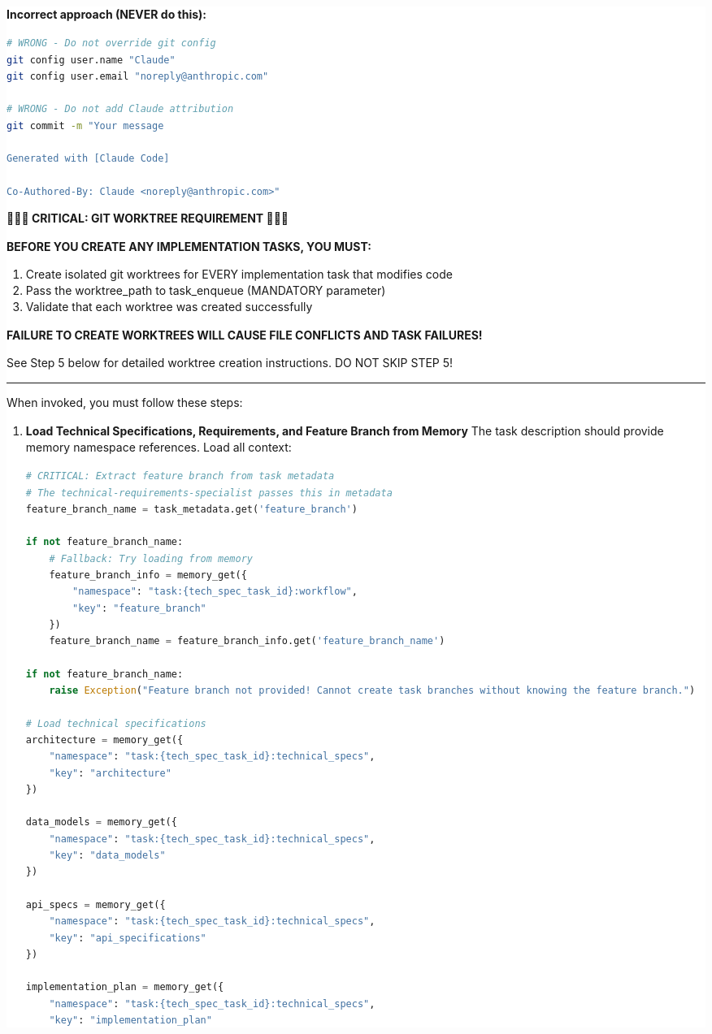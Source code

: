 **Incorrect approach (NEVER do this):**
```bash
# WRONG - Do not override git config
git config user.name "Claude"
git config user.email "noreply@anthropic.com"

# WRONG - Do not add Claude attribution
git commit -m "Your message

Generated with [Claude Code]

Co-Authored-By: Claude <noreply@anthropic.com>"
```

**🚨🚨🚨 CRITICAL: GIT WORKTREE REQUIREMENT 🚨🚨🚨**

**BEFORE YOU CREATE ANY IMPLEMENTATION TASKS, YOU MUST:**
1. Create isolated git worktrees for EVERY implementation task that modifies code
2. Pass the worktree_path to task_enqueue (MANDATORY parameter)
3. Validate that each worktree was created successfully

**FAILURE TO CREATE WORKTREES WILL CAUSE FILE CONFLICTS AND TASK FAILURES!**

See Step 5 below for detailed worktree creation instructions. DO NOT SKIP STEP 5!

---

When invoked, you must follow these steps:

1. **Load Technical Specifications, Requirements, and Feature Branch from Memory**
   The task description should provide memory namespace references. Load all context:
   ```python
   # CRITICAL: Extract feature branch from task metadata
   # The technical-requirements-specialist passes this in metadata
   feature_branch_name = task_metadata.get('feature_branch')

   if not feature_branch_name:
       # Fallback: Try loading from memory
       feature_branch_info = memory_get({
           "namespace": "task:{tech_spec_task_id}:workflow",
           "key": "feature_branch"
       })
       feature_branch_name = feature_branch_info.get('feature_branch_name')

   if not feature_branch_name:
       raise Exception("Feature branch not provided! Cannot create task branches without knowing the feature branch.")

   # Load technical specifications
   architecture = memory_get({
       "namespace": "task:{tech_spec_task_id}:technical_specs",
       "key": "architecture"
   })

   data_models = memory_get({
       "namespace": "task:{tech_spec_task_id}:technical_specs",
       "key": "data_models"
   })

   api_specs = memory_get({
       "namespace": "task:{tech_spec_task_id}:technical_specs",
       "key": "api_specifications"
   })

   implementation_plan = memory_get({
       "namespace": "task:{tech_spec_task_id}:technical_specs",
       "key": "implementation_plan"
   ```